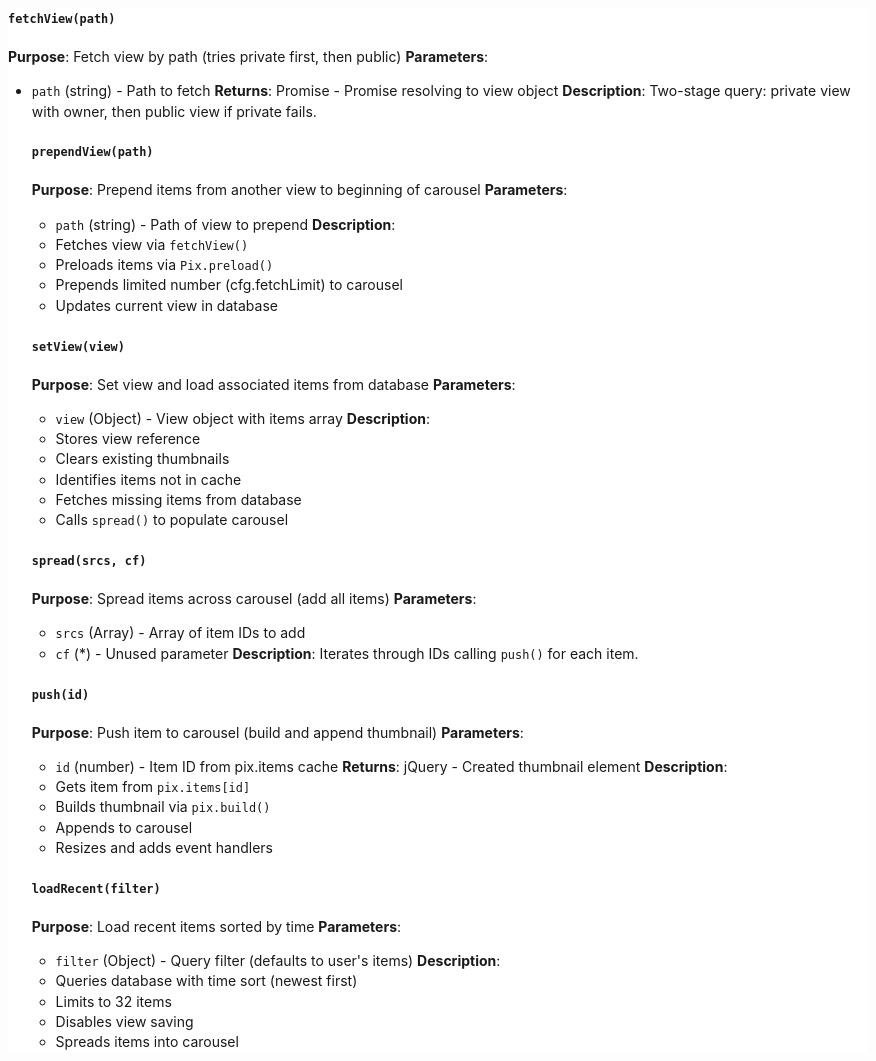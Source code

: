 #### `fetchView(path)`
**Purpose**: Fetch view by path (tries private first, then public)
**Parameters**:
- `path` (string) - Path to fetch
**Returns**: Promise<Object> - Promise resolving to view object
**Description**: Two-stage query: private view with owner, then public view if private fails.

#### `prependView(path)`
**Purpose**: Prepend items from another view to beginning of carousel
**Parameters**:
- `path` (string) - Path of view to prepend
**Description**:
- Fetches view via `fetchView()`
- Preloads items via `Pix.preload()`
- Prepends limited number (cfg.fetchLimit) to carousel
- Updates current view in database

#### `setView(view)`
**Purpose**: Set view and load associated items from database
**Parameters**:
- `view` (Object) - View object with items array
**Description**:
- Stores view reference
- Clears existing thumbnails
- Identifies items not in cache
- Fetches missing items from database
- Calls `spread()` to populate carousel

#### `spread(srcs, cf)`
**Purpose**: Spread items across carousel (add all items)
**Parameters**:
- `srcs` (Array<number>) - Array of item IDs to add
- `cf` (*) - Unused parameter
**Description**: Iterates through IDs calling `push()` for each item.

#### `push(id)`
**Purpose**: Push item to carousel (build and append thumbnail)
**Parameters**:
- `id` (number) - Item ID from pix.items cache
**Returns**: jQuery - Created thumbnail element
**Description**:
- Gets item from `pix.items[id]`
- Builds thumbnail via `pix.build()`
- Appends to carousel
- Resizes and adds event handlers

#### `loadRecent(filter)`
**Purpose**: Load recent items sorted by time
**Parameters**:
- `filter` (Object) - Query filter (defaults to user's items)
**Description**:
- Queries database with time sort (newest first)
- Limits to 32 items
- Disables view saving
- Spreads items into carousel
